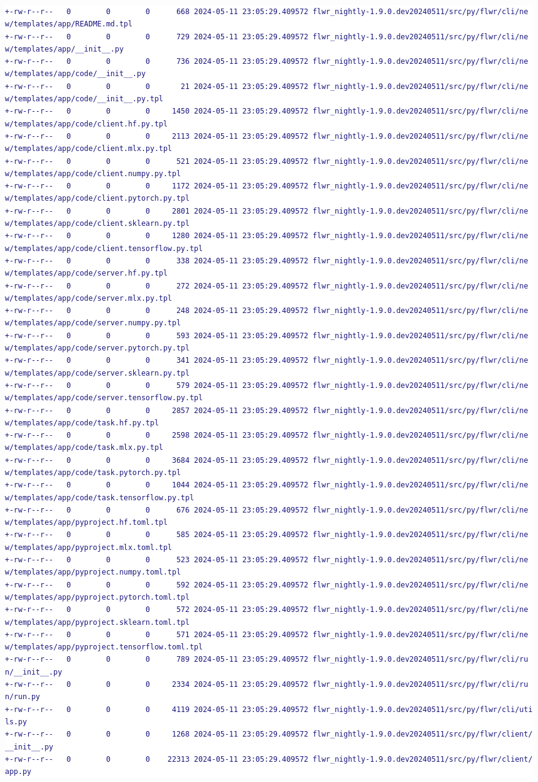 ```diff
+-rw-r--r--   0        0        0      668 2024-05-11 23:05:29.409572 flwr_nightly-1.9.0.dev20240511/src/py/flwr/cli/new/templates/app/README.md.tpl
+-rw-r--r--   0        0        0      729 2024-05-11 23:05:29.409572 flwr_nightly-1.9.0.dev20240511/src/py/flwr/cli/new/templates/app/__init__.py
+-rw-r--r--   0        0        0      736 2024-05-11 23:05:29.409572 flwr_nightly-1.9.0.dev20240511/src/py/flwr/cli/new/templates/app/code/__init__.py
+-rw-r--r--   0        0        0       21 2024-05-11 23:05:29.409572 flwr_nightly-1.9.0.dev20240511/src/py/flwr/cli/new/templates/app/code/__init__.py.tpl
+-rw-r--r--   0        0        0     1450 2024-05-11 23:05:29.409572 flwr_nightly-1.9.0.dev20240511/src/py/flwr/cli/new/templates/app/code/client.hf.py.tpl
+-rw-r--r--   0        0        0     2113 2024-05-11 23:05:29.409572 flwr_nightly-1.9.0.dev20240511/src/py/flwr/cli/new/templates/app/code/client.mlx.py.tpl
+-rw-r--r--   0        0        0      521 2024-05-11 23:05:29.409572 flwr_nightly-1.9.0.dev20240511/src/py/flwr/cli/new/templates/app/code/client.numpy.py.tpl
+-rw-r--r--   0        0        0     1172 2024-05-11 23:05:29.409572 flwr_nightly-1.9.0.dev20240511/src/py/flwr/cli/new/templates/app/code/client.pytorch.py.tpl
+-rw-r--r--   0        0        0     2801 2024-05-11 23:05:29.409572 flwr_nightly-1.9.0.dev20240511/src/py/flwr/cli/new/templates/app/code/client.sklearn.py.tpl
+-rw-r--r--   0        0        0     1280 2024-05-11 23:05:29.409572 flwr_nightly-1.9.0.dev20240511/src/py/flwr/cli/new/templates/app/code/client.tensorflow.py.tpl
+-rw-r--r--   0        0        0      338 2024-05-11 23:05:29.409572 flwr_nightly-1.9.0.dev20240511/src/py/flwr/cli/new/templates/app/code/server.hf.py.tpl
+-rw-r--r--   0        0        0      272 2024-05-11 23:05:29.409572 flwr_nightly-1.9.0.dev20240511/src/py/flwr/cli/new/templates/app/code/server.mlx.py.tpl
+-rw-r--r--   0        0        0      248 2024-05-11 23:05:29.409572 flwr_nightly-1.9.0.dev20240511/src/py/flwr/cli/new/templates/app/code/server.numpy.py.tpl
+-rw-r--r--   0        0        0      593 2024-05-11 23:05:29.409572 flwr_nightly-1.9.0.dev20240511/src/py/flwr/cli/new/templates/app/code/server.pytorch.py.tpl
+-rw-r--r--   0        0        0      341 2024-05-11 23:05:29.409572 flwr_nightly-1.9.0.dev20240511/src/py/flwr/cli/new/templates/app/code/server.sklearn.py.tpl
+-rw-r--r--   0        0        0      579 2024-05-11 23:05:29.409572 flwr_nightly-1.9.0.dev20240511/src/py/flwr/cli/new/templates/app/code/server.tensorflow.py.tpl
+-rw-r--r--   0        0        0     2857 2024-05-11 23:05:29.409572 flwr_nightly-1.9.0.dev20240511/src/py/flwr/cli/new/templates/app/code/task.hf.py.tpl
+-rw-r--r--   0        0        0     2598 2024-05-11 23:05:29.409572 flwr_nightly-1.9.0.dev20240511/src/py/flwr/cli/new/templates/app/code/task.mlx.py.tpl
+-rw-r--r--   0        0        0     3684 2024-05-11 23:05:29.409572 flwr_nightly-1.9.0.dev20240511/src/py/flwr/cli/new/templates/app/code/task.pytorch.py.tpl
+-rw-r--r--   0        0        0     1044 2024-05-11 23:05:29.409572 flwr_nightly-1.9.0.dev20240511/src/py/flwr/cli/new/templates/app/code/task.tensorflow.py.tpl
+-rw-r--r--   0        0        0      676 2024-05-11 23:05:29.409572 flwr_nightly-1.9.0.dev20240511/src/py/flwr/cli/new/templates/app/pyproject.hf.toml.tpl
+-rw-r--r--   0        0        0      585 2024-05-11 23:05:29.409572 flwr_nightly-1.9.0.dev20240511/src/py/flwr/cli/new/templates/app/pyproject.mlx.toml.tpl
+-rw-r--r--   0        0        0      523 2024-05-11 23:05:29.409572 flwr_nightly-1.9.0.dev20240511/src/py/flwr/cli/new/templates/app/pyproject.numpy.toml.tpl
+-rw-r--r--   0        0        0      592 2024-05-11 23:05:29.409572 flwr_nightly-1.9.0.dev20240511/src/py/flwr/cli/new/templates/app/pyproject.pytorch.toml.tpl
+-rw-r--r--   0        0        0      572 2024-05-11 23:05:29.409572 flwr_nightly-1.9.0.dev20240511/src/py/flwr/cli/new/templates/app/pyproject.sklearn.toml.tpl
+-rw-r--r--   0        0        0      571 2024-05-11 23:05:29.409572 flwr_nightly-1.9.0.dev20240511/src/py/flwr/cli/new/templates/app/pyproject.tensorflow.toml.tpl
+-rw-r--r--   0        0        0      789 2024-05-11 23:05:29.409572 flwr_nightly-1.9.0.dev20240511/src/py/flwr/cli/run/__init__.py
+-rw-r--r--   0        0        0     2334 2024-05-11 23:05:29.409572 flwr_nightly-1.9.0.dev20240511/src/py/flwr/cli/run/run.py
+-rw-r--r--   0        0        0     4119 2024-05-11 23:05:29.409572 flwr_nightly-1.9.0.dev20240511/src/py/flwr/cli/utils.py
+-rw-r--r--   0        0        0     1268 2024-05-11 23:05:29.409572 flwr_nightly-1.9.0.dev20240511/src/py/flwr/client/__init__.py
+-rw-r--r--   0        0        0    22313 2024-05-11 23:05:29.409572 flwr_nightly-1.9.0.dev20240511/src/py/flwr/client/app.py
```